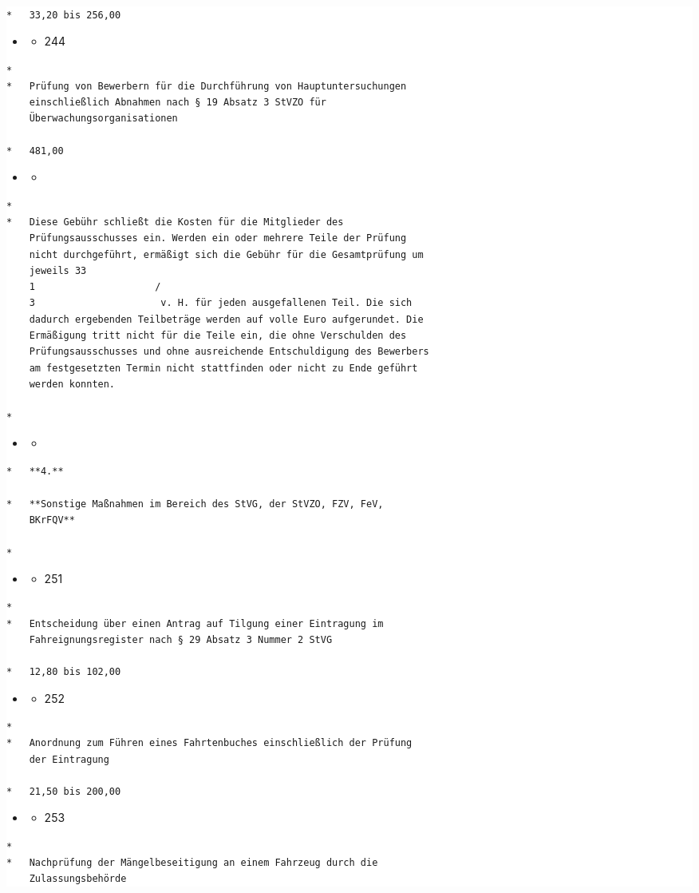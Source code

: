     *   33,20 bis 256,00


*    *   244

    *
    *   Prüfung von Bewerbern für die Durchführung von Hauptuntersuchungen
        einschließlich Abnahmen nach § 19 Absatz 3 StVZO für
        Überwachungsorganisationen

    *   481,00


*    *
    *
    *   Diese Gebühr schließt die Kosten für die Mitglieder des
        Prüfungsausschusses ein. Werden ein oder mehrere Teile der Prüfung
        nicht durchgeführt, ermäßigt sich die Gebühr für die Gesamtprüfung um
        jeweils 33
        1                     /
        3                      v. H. für jeden ausgefallenen Teil. Die sich
        dadurch ergebenden Teilbeträge werden auf volle Euro aufgerundet. Die
        Ermäßigung tritt nicht für die Teile ein, die ohne Verschulden des
        Prüfungsausschusses und ohne ausreichende Entschuldigung des Bewerbers
        am festgesetzten Termin nicht stattfinden oder nicht zu Ende geführt
        werden konnten.

    *

*    *
    *   **4.**

    *   **Sonstige Maßnahmen im Bereich des StVG, der StVZO, FZV, FeV,
        BKrFQV**

    *

*    *   251

    *
    *   Entscheidung über einen Antrag auf Tilgung einer Eintragung im
        Fahreignungsregister nach § 29 Absatz 3 Nummer 2 StVG

    *   12,80 bis 102,00


*    *   252

    *
    *   Anordnung zum Führen eines Fahrtenbuches einschließlich der Prüfung
        der Eintragung

    *   21,50 bis 200,00


*    *   253

    *
    *   Nachprüfung der Mängelbeseitigung an einem Fahrzeug durch die
        Zulassungsbehörde
